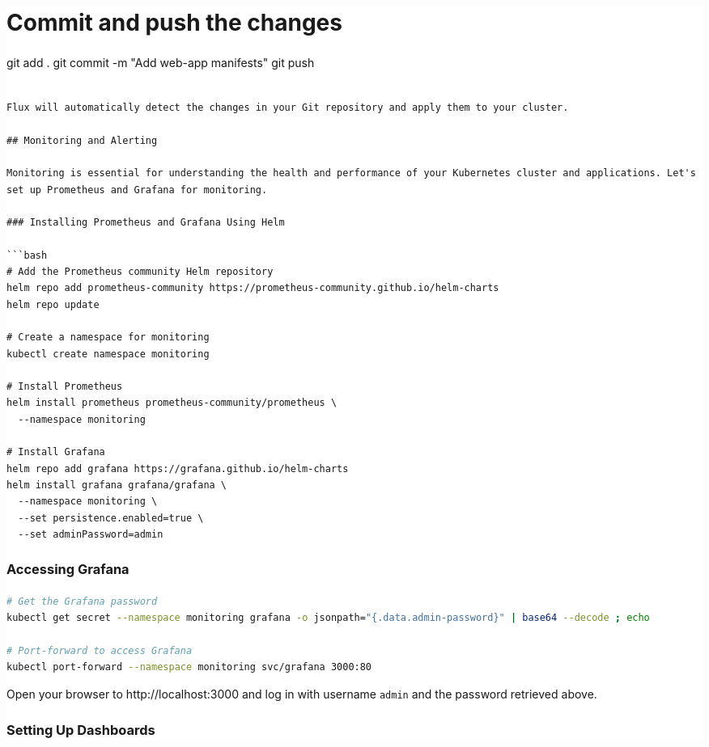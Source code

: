 # Commit and push the changes
git add .
git commit -m "Add web-app manifests"
git push
```

Flux will automatically detect the changes in your Git repository and apply them to your cluster.

## Monitoring and Alerting

Monitoring is essential for understanding the health and performance of your Kubernetes cluster and applications. Let's set up Prometheus and Grafana for monitoring.

### Installing Prometheus and Grafana Using Helm

```bash
# Add the Prometheus community Helm repository
helm repo add prometheus-community https://prometheus-community.github.io/helm-charts
helm repo update

# Create a namespace for monitoring
kubectl create namespace monitoring

# Install Prometheus
helm install prometheus prometheus-community/prometheus \
  --namespace monitoring

# Install Grafana
helm repo add grafana https://grafana.github.io/helm-charts
helm install grafana grafana/grafana \
  --namespace monitoring \
  --set persistence.enabled=true \
  --set adminPassword=admin
```

### Accessing Grafana

```bash
# Get the Grafana password
kubectl get secret --namespace monitoring grafana -o jsonpath="{.data.admin-password}" | base64 --decode ; echo

# Port-forward to access Grafana
kubectl port-forward --namespace monitoring svc/grafana 3000:80
```

Open your browser to http://localhost:3000 and log in with username `admin` and the password retrieved above.

### Setting Up Dashboards
